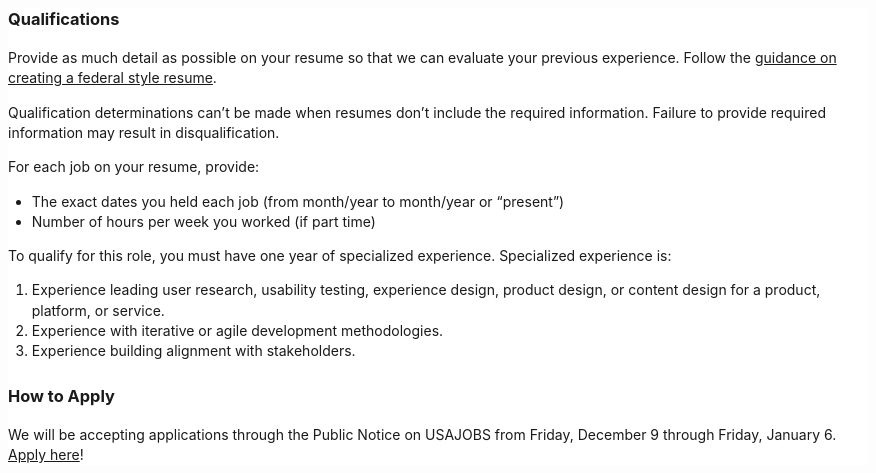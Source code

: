 ### Qualifications
Provide as much detail as possible on your resume so that we can evaluate your previous experience. Follow the [guidance on creating a federal style resume](https://join.tts.gsa.gov/resume/).

Qualification determinations can’t be made when resumes don’t include the required information. Failure to provide required information may result in disqualification.

For each job on your resume, provide:
- The exact dates you held each job (from month/year to month/year or “present”)
- Number of hours per week you worked (if part time)

To qualify for this role, you must have one year of specialized experience. Specialized experience is:
1. Experience leading user research, usability testing, experience design, product design, or content design for a product, platform, or service.
2. Experience with iterative or agile development methodologies. 
3. Experience building alignment with stakeholders.

### How to Apply
We will be accepting applications through the Public Notice on USAJOBS from Friday, December 9 through Friday, January 6. [Apply here](https://www.usajobs.gov/job/693941200)!  

